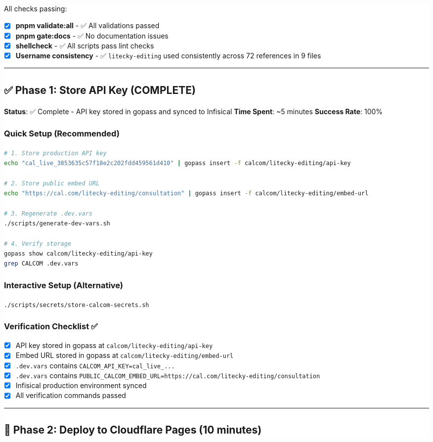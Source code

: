 All checks passing:

- [x] **pnpm validate:all** - ✅ All validations passed
- [x] **pnpm gate:docs** - ✅ No documentation issues
- [x] **shellcheck** - ✅ All scripts pass lint checks
- [x] **Username consistency** - ✅ `litecky-editing` used consistently across 72 references in 9 files

---

## ✅ Phase 1: Store API Key (COMPLETE)

**Status**: ✅ Complete - API key stored in gopass and synced to Infisical
**Time Spent**: ~5 minutes
**Success Rate**: 100%

### Quick Setup (Recommended)

```bash
# 1. Store production API key
echo "cal_live_3853635c57f18e2c202fdd459561d410" | gopass insert -f calcom/litecky-editing/api-key

# 2. Store public embed URL
echo "https://cal.com/litecky-editing/consultation" | gopass insert -f calcom/litecky-editing/embed-url

# 3. Regenerate .dev.vars
./scripts/generate-dev-vars.sh

# 4. Verify storage
gopass show calcom/litecky-editing/api-key
grep CALCOM .dev.vars
```

### Interactive Setup (Alternative)

```bash
./scripts/secrets/store-calcom-secrets.sh
```

### Verification Checklist ✅

- [x] API key stored in gopass at `calcom/litecky-editing/api-key`
- [x] Embed URL stored in gopass at `calcom/litecky-editing/embed-url`
- [x] `.dev.vars` contains `CALCOM_API_KEY=cal_live_...`
- [x] `.dev.vars` contains `PUBLIC_CALCOM_EMBED_URL=https://cal.com/litecky-editing/consultation`
- [x] Infisical production environment synced
- [x] All verification commands passed

---

## 🚀 Phase 2: Deploy to Cloudflare Pages (10 minutes)
